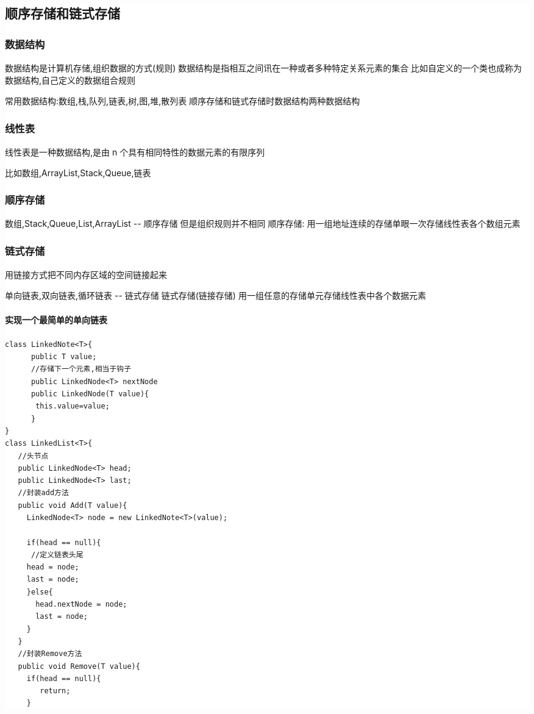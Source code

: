 ## 顺序存储和链式存储

### 数据结构

数据结构是计算机存储,组织数据的方式(规则)
数据结构是指相互之间讯在一种或者多种特定关系元素的集合
比如自定义的一个类也成称为数据结构,自己定义的数据组合规则

常用数据结构:数组,栈,队列,链表,树,图,堆,散列表
顺序存储和链式存储时数据结构两种数据结构

### 线性表

线性表是一种数据结构,是由 n 个具有相同特性的数据元素的有限序列

比如数组,ArrayList,Stack,Queue,链表

### 顺序存储

数组,Stack,Queue,List,ArrayList -- 顺序存储
但是组织规则并不相同
顺序存储:
用一组地址连续的存储单眼一次存储线性表各个数组元素

### 链式存储

用链接方式把不同内存区域的空间链接起来

单向链表,双向链表,循环链表 -- 链式存储
链式存储(链接存储)
用一组任意的存储单元存储线性表中各个数据元素

#### 实现一个最简单的单向链表

```
class LinkedNote<T>{
      public T value;
      //存储下一个元素,相当于钩子
      public LinkedNode<T> nextNode
      public LinkedNode(T value){
       this.value=value;
      }
}
class LinkedList<T>{
   //头节点
   public LinkedNode<T> head;
   public LinkedNode<T> last;
   //封装add方法
   public void Add(T value){
     LinkedNode<T> node = new LinkedNote<T>(value);

     if(head == null){
      //定义链表头尾
     head = node;
     last = node;
     }else{
       head.nextNode = node;
       last = node;
     }
   }
   //封装Remove方法
   public void Remove(T value){
     if(head == null){
        return;
     }
```